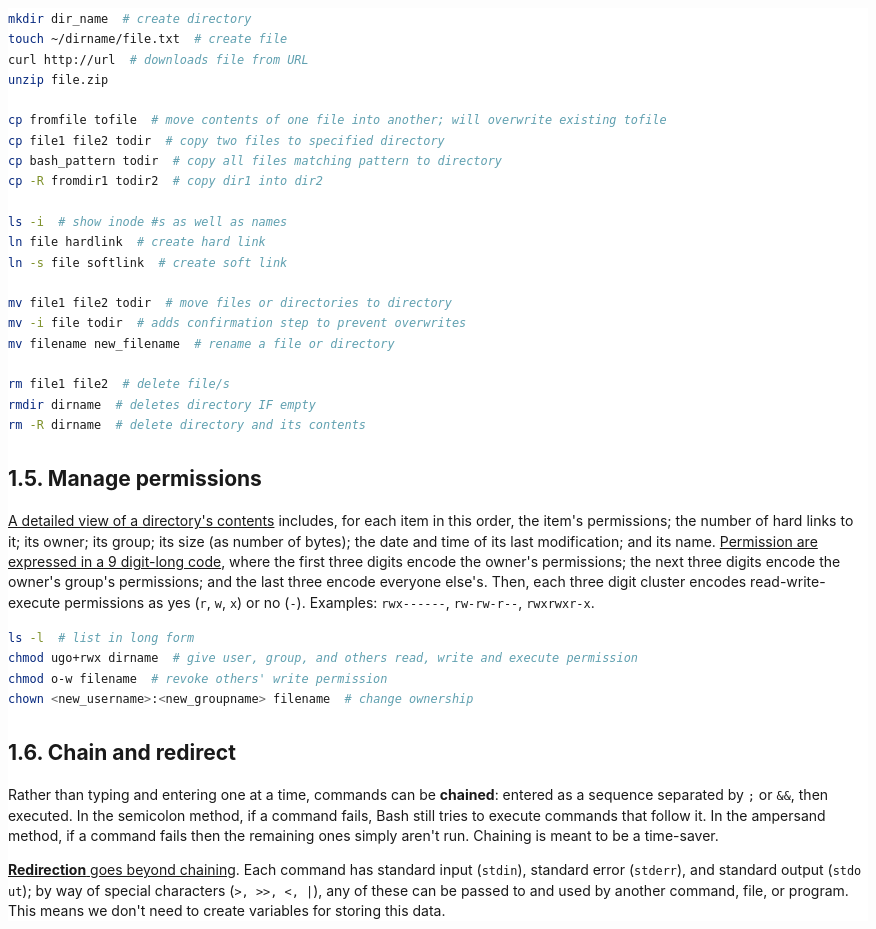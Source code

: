 ```Bash
mkdir dir_name  # create directory
touch ~/dirname/file.txt  # create file
curl http://url  # downloads file from URL
unzip file.zip

cp fromfile tofile  # move contents of one file into another; will overwrite existing tofile
cp file1 file2 todir  # copy two files to specified directory
cp bash_pattern todir  # copy all files matching pattern to directory
cp -R fromdir1 todir2  # copy dir1 into dir2

ls -i  # show inode #s as well as names
ln file hardlink  # create hard link
ln -s file softlink  # create soft link

mv file1 file2 todir  # move files or directories to directory
mv -i file todir  # adds confirmation step to prevent overwrites
mv filename new_filename  # rename a file or directory

rm file1 file2  # delete file/s
rmdir dirname  # deletes directory IF empty
rm -R dirname  # delete directory and its contents
```

## 1.5. Manage permissions

[A detailed view of a directory's contents](http://linuxsurvival.com/linux-file-security-permissions-part-2/) includes, for each item in this order, the item's permissions; the number of hard links to it; its owner; its group; its size (as number of bytes); the date and time of its last modification; and its name. [Permission are expressed in a 9 digit-long code](http://linuxsurvival.com/linux-file-security-permissions-part-3/), where the first three digits encode the owner's permissions; the next three digits encode the owner's group's permissions; and the last three encode everyone else's. Then, each three digit cluster encodes read-write-execute permissions as yes (`r`, `w`, `x`) or no (`-`). Examples: `rwx------`, `rw-rw-r--`, `rwxrwxr-x`.

```Bash
ls -l  # list in long form
chmod ugo+rwx dirname  # give user, group, and others read, write and execute permission
chmod o-w filename  # revoke others' write permission
chown <new_username>:<new_groupname> filename  # change ownership
```

## 1.6. Chain and redirect

Rather than typing and entering one at a time, commands can be **chained**: entered as a sequence separated by `;` or `&&`, then executed. In the semicolon method, if a command fails, Bash still tries to execute commands that follow it. In the ampersand method, if a command fails then the remaining ones simply aren't run. Chaining is meant to be a time-saver.

[**Redirection** goes beyond chaining](http://linuxcommand.org/lc3_lts0070.php). Each command has standard input (`stdin`), standard error (`stderr`), and standard output (`stdout`); by way of special characters (`>, >>, <, |`), any of these can be passed to and used by another command, file, or program. This means we don't need to create variables for storing this data.
